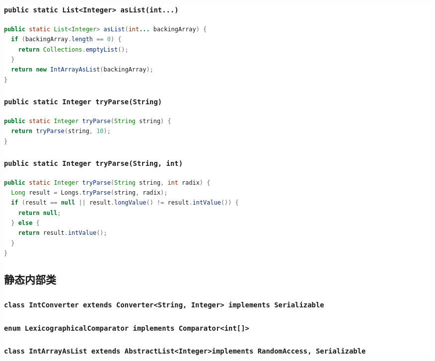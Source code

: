 ### `public static List<Integer> asList(int...)`

```Java
public static List<Integer> asList(int... backingArray) {
  if (backingArray.length == 0) {
    return Collections.emptyList();
  }
  return new IntArrayAsList(backingArray);
}
```

### `public static Integer tryParse(String)`

```Java
public static Integer tryParse(String string) {
  return tryParse(string, 10);
}
```

### `public static Integer tryParse(String, int)`

```Java
public static Integer tryParse(String string, int radix) {
  Long result = Longs.tryParse(string, radix);
  if (result == null || result.longValue() != result.intValue()) {
    return null;
  } else {
    return result.intValue();
  }
}
```

## 静态内部类

### `class IntConverter extends Converter<String, Integer> implements Serializable`

### `enum LexicographicalComparator implements Comparator<int[]>`

### `class IntArrayAsList extends AbstractList<Integer>implements RandomAccess, Serializable`
